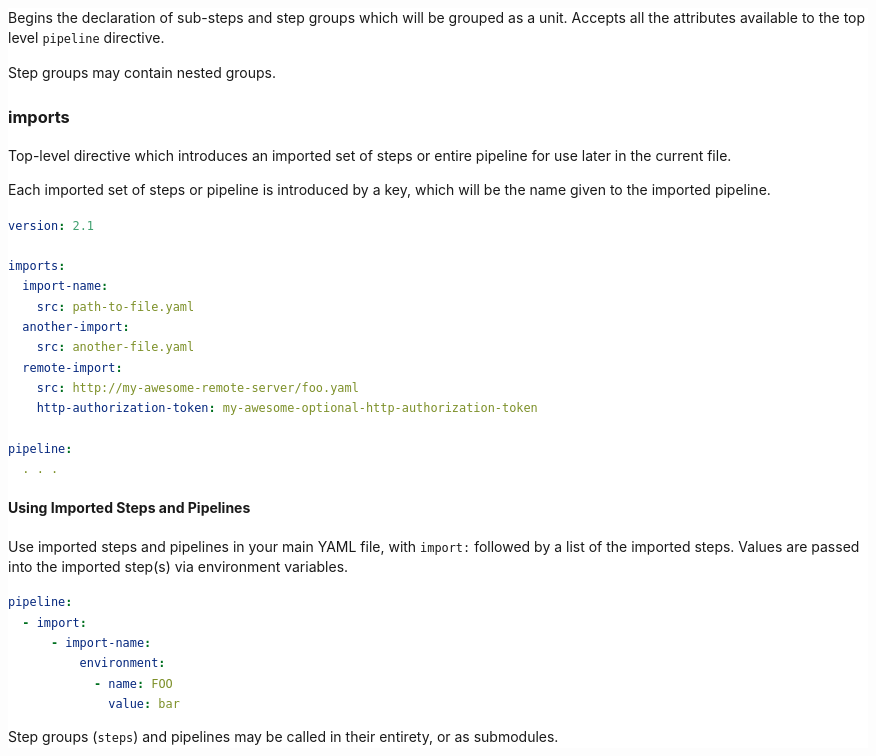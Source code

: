 Begins the declaration of sub-steps and step groups which will be grouped as a unit. Accepts all the
attributes available to the top level `pipeline` directive.

Step groups may contain nested groups.

### imports

Top-level directive which introduces an imported set of steps or entire pipeline for use later in the current file.

Each imported set of steps or pipeline is introduced by a key, which will be the name given to the imported pipeline.

```yaml
version: 2.1

imports:
  import-name:
    src: path-to-file.yaml
  another-import:
    src: another-file.yaml
  remote-import:
    src: http://my-awesome-remote-server/foo.yaml
    http-authorization-token: my-awesome-optional-http-authorization-token

pipeline:
  . . .
```

#### Using Imported Steps and Pipelines

Use imported steps and pipelines in your main YAML file, with `import:` followed by a list of the imported steps.
Values are passed into the imported step(s) via environment variables.

```yaml
pipeline:
  - import:
      - import-name:
          environment:
            - name: FOO
              value: bar
```

Step groups (`steps`) and pipelines may be called in their entirety, or as submodules.
